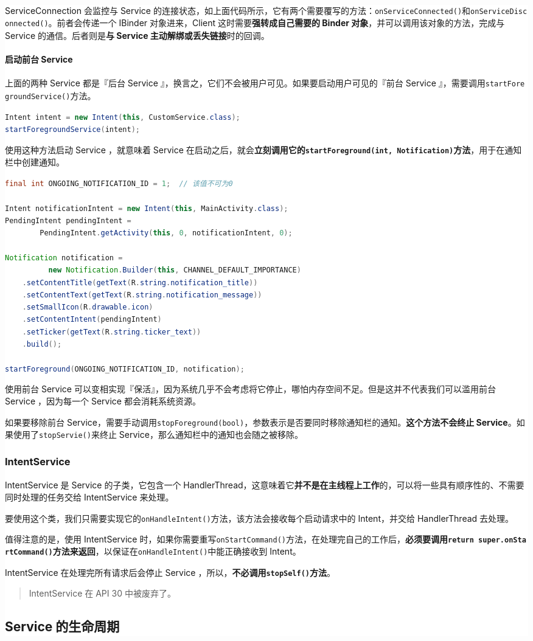 ServiceConnection 会监控与 Service 的连接状态，如上面代码所示，它有两个需要覆写的方法：`onServiceConnected()`和`onServiceDisconnected()`。前者会传递一个 IBinder 对象进来，Client 这时需要**强转成自己需要的 Binder 对象**，并可以调用该对象的方法，完成与 Service 的通信。后者则是**与 Service 主动解绑或丢失链接**时的回调。

#### 启动前台 Service

上面的两种 Service 都是『后台 Service 』，换言之，它们不会被用户可见。如果要启动用户可见的『前台 Service 』，需要调用`startForegroundService()`方法。

```java
Intent intent = new Intent(this, CustomService.class);
startForegroundService(intent);
```

使用这种方法启动 Service ，就意味着 Service 在启动之后，就会**立刻调用它的`startForeground(int, Notification)`方法**，用于在通知栏中创建通知。

```java
final int ONGOING_NOTIFICATION_ID = 1;  // 该值不可为0

Intent notificationIntent = new Intent(this, MainActivity.class);
PendingIntent pendingIntent =
        PendingIntent.getActivity(this, 0, notificationIntent, 0);

Notification notification =
          new Notification.Builder(this, CHANNEL_DEFAULT_IMPORTANCE)
    .setContentTitle(getText(R.string.notification_title))
    .setContentText(getText(R.string.notification_message))
    .setSmallIcon(R.drawable.icon)
    .setContentIntent(pendingIntent)
    .setTicker(getText(R.string.ticker_text))
    .build();

startForeground(ONGOING_NOTIFICATION_ID, notification);
```

使用前台 Service 可以变相实现『保活』，因为系统几乎不会考虑将它停止，哪怕内存空间不足。但是这并不代表我们可以滥用前台 Service ，因为每一个 Service 都会消耗系统资源。

如果要移除前台 Service，需要手动调用`stopForeground(bool)`，参数表示是否要同时移除通知栏的通知。**这个方法不会终止 Service**。如果使用了`stopServie()`来终止 Service，那么通知栏中的通知也会随之被移除。

### IntentService

IntentService 是 Service 的子类，它包含一个 HandlerThread，这意味着它**并不是在主线程上工作**的，可以将一些具有顺序性的、不需要同时处理的任务交给 IntentService 来处理。

要使用这个类，我们只需要实现它的`onHandleIntent()`方法，该方法会接收每个启动请求中的 Intent，并交给 HandlerThread 去处理。

值得注意的是，使用 IntentService 时，如果你需要重写`onStartCommand()`方法，在处理完自己的工作后，**必须要调用`return super.onStartCommand()`方法来返回**，以保证在`onHandleIntent()`中能正确接收到 Intent。

IntentService 在处理完所有请求后会停止 Service ，所以，**不必调用`stopSelf()`方法**。

> IntentService 在 API 30 中被废弃了。

## Service 的生命周期
